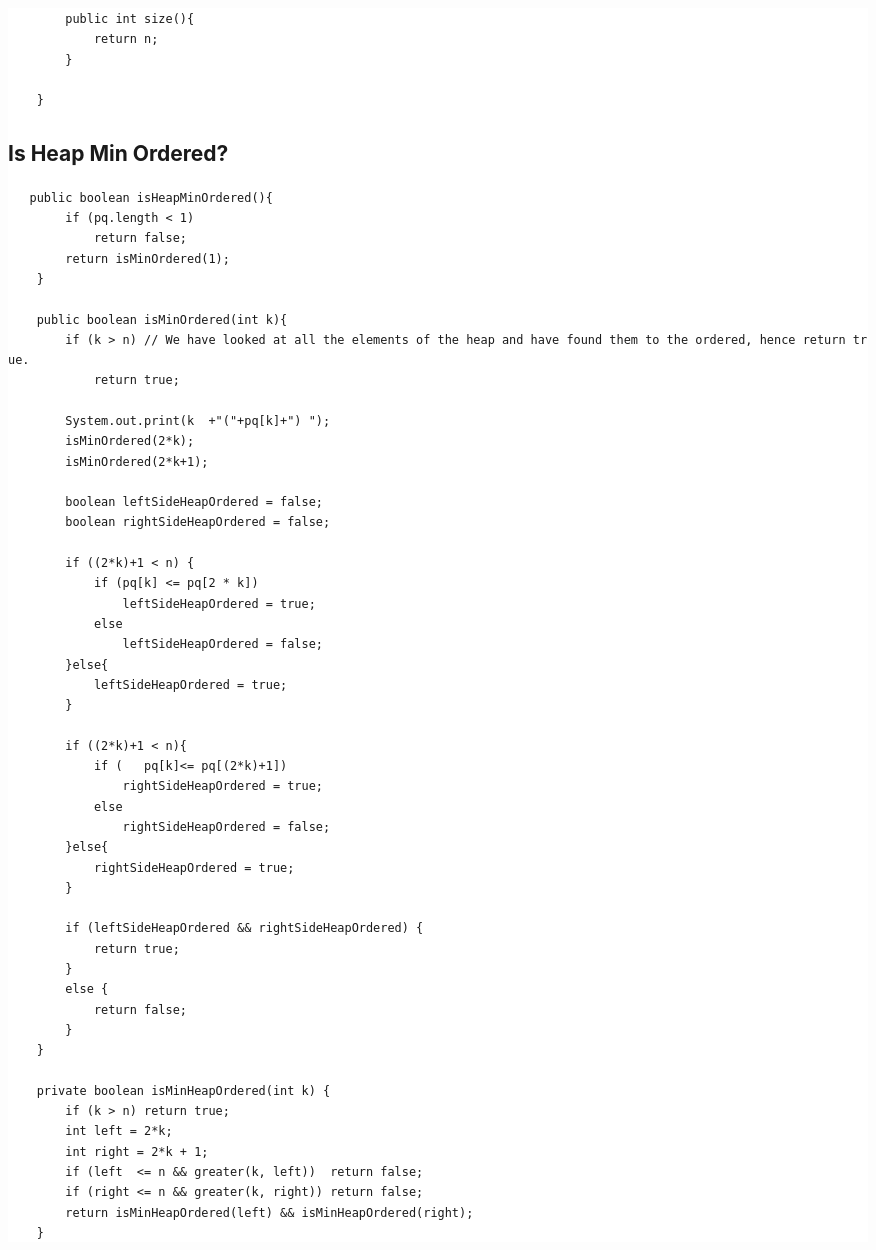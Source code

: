             public int size(){
                return n;
            }
    
        }

## Is Heap Min Ordered?
```
   public boolean isHeapMinOrdered(){
        if (pq.length < 1)
            return false;
        return isMinOrdered(1);
    }

    public boolean isMinOrdered(int k){
        if (k > n) // We have looked at all the elements of the heap and have found them to the ordered, hence return true.
            return true;

        System.out.print(k  +"("+pq[k]+") ");
        isMinOrdered(2*k);
        isMinOrdered(2*k+1);

        boolean leftSideHeapOrdered = false;
        boolean rightSideHeapOrdered = false;

        if ((2*k)+1 < n) {
            if (pq[k] <= pq[2 * k])
                leftSideHeapOrdered = true;
            else
                leftSideHeapOrdered = false;
        }else{
            leftSideHeapOrdered = true;
        }

        if ((2*k)+1 < n){
            if (   pq[k]<= pq[(2*k)+1])
                rightSideHeapOrdered = true;
            else
                rightSideHeapOrdered = false;
        }else{
            rightSideHeapOrdered = true;
        }

        if (leftSideHeapOrdered && rightSideHeapOrdered) {
            return true;
        }
        else {
            return false;
        }
    }

    private boolean isMinHeapOrdered(int k) {
        if (k > n) return true;
        int left = 2*k;
        int right = 2*k + 1;
        if (left  <= n && greater(k, left))  return false;
        if (right <= n && greater(k, right)) return false;
        return isMinHeapOrdered(left) && isMinHeapOrdered(right);
    }

```
